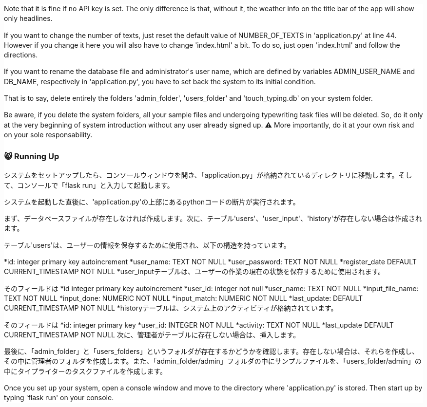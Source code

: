  Note that it is fine if no API key is set. The only difference is that, without it, the weather info on the title bar of the app will show only headlines.   

 If you want to change the number of texts, just reset the default value of NUMBER_OF_TEXTS in 'application.py' at line 44. However if you change it here you will also have to change 'index.html' a bit. To do so, just open 'index.html' and follow the directions.

 If you want to rename the database file and administrator's user name, which are defined by variables ADMIN_USER_NAME and DB_NAME, respectively  in 'application.py', you have to set back the system to its initial condition. 
 
 That is to say, delete entirely the folders 'admin_folder', 'users_folder' and 'touch_typing.db' on your system folder.

 Be aware, if you delete the system folders, all your sample files and undergoing typewriting task files will be deleted. So, do it only at the very beginning of system introduction without any user already signed up. :warning: More importantly, do it at your own risk and on your sole responsability.

### :smile_cat: Running Up
 
 システムをセットアップしたら、コンソールウィンドウを開き、「application.py」が格納されているディレクトリに移動します。そして、コンソールで「flask run」と入力して起動します。

システムを起動した直後に、'application.py'の上部にあるpythonコードの断片が実行されます。

まず、データベースファイルが存在しなければ作成します。次に、テーブル'users'、'user_input'、'history'が存在しない場合は作成されます。

テーブル'users'は、ユーザーの情報を保存するために使用され、以下の構造を持っています。

*id: integer primary key autoincrement
*user_name: TEXT NOT NULL
*user_password: TEXT NOT NULL
*register_date DEFAULT CURRENT_TIMESTAMP NOT NULL
*user_inputテーブルは、ユーザーの作業の現在の状態を保存するために使用されます。

そのフィールドは
*id integer primary key autoincrement
*user_id: integer not null
*user_name: TEXT NOT NULL
*input_file_name: TEXT NOT NULL
*input_done: NUMERIC NOT NULL
*input_match: NUMERIC NOT NULL
*last_update: DEFAULT CURRENT_TIMESTAMP NOT NULL
*historyテーブルは、システム上のアクティビティが格納されています。

そのフィールドは
*id: integer primary key
*user_id:  INTEGER NOT NULL
*activity: TEXT NOT NULL
*last_update DEFAULT CURRENT_TIMESTAMP NOT NULL
次に、管理者がテーブルに存在しない場合は、挿入します。

最後に、「admin_folder」と「users_folders」というフォルダが存在するかどうかを確認します。存在しない場合は、それらを作成し、その中に管理者のフォルダを作成します。また、「admin_folder/admin」フォルダの中にサンプルファイルを、「users_folder/admin」の中にタイプライターのタスクファイルを作成します。
 
 Once you set up your system, open a console window and move to the directory where 'application.py' is stored. Then start up by typing 'flask run' on your console.
 